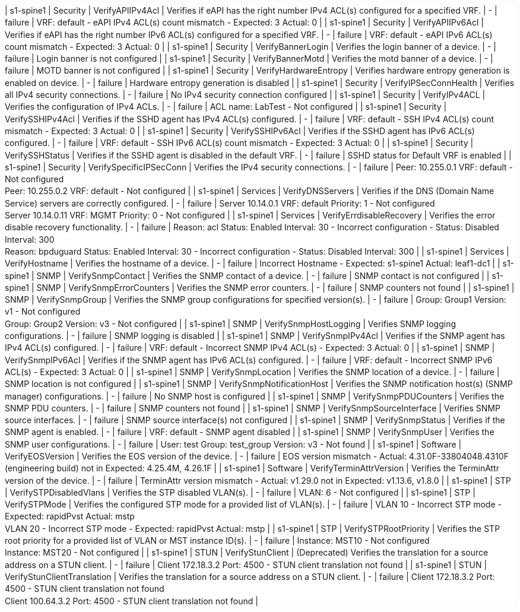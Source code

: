| s1-spine1 | Security | VerifyAPIIPv4Acl | Verifies if eAPI has the right number IPv4 ACL(s) configured for a specified VRF. | - | failure | VRF: default - eAPI IPv4 ACL(s) count mismatch - Expected: 3 Actual: 0 |
| s1-spine1 | Security | VerifyAPIIPv6Acl | Verifies if eAPI has the right number IPv6 ACL(s) configured for a specified VRF. | - | failure | VRF: default - eAPI IPv6 ACL(s) count mismatch - Expected: 3 Actual: 0 |
| s1-spine1 | Security | VerifyBannerLogin | Verifies the login banner of a device. | - | failure | Login banner is not configured |
| s1-spine1 | Security | VerifyBannerMotd | Verifies the motd banner of a device. | - | failure | MOTD banner is not configured |
| s1-spine1 | Security | VerifyHardwareEntropy | Verifies hardware entropy generation is enabled on device. | - | failure | Hardware entropy generation is disabled |
| s1-spine1 | Security | VerifyIPSecConnHealth | Verifies all IPv4 security connections. | - | failure | No IPv4 security connection configured |
| s1-spine1 | Security | VerifyIPv4ACL | Verifies the configuration of IPv4 ACLs. | - | failure | ACL name: LabTest - Not configured |
| s1-spine1 | Security | VerifySSHIPv4Acl | Verifies if the SSHD agent has IPv4 ACL(s) configured. | - | failure | VRF: default - SSH IPv4 ACL(s) count mismatch - Expected: 3 Actual: 0 |
| s1-spine1 | Security | VerifySSHIPv6Acl | Verifies if the SSHD agent has IPv6 ACL(s) configured. | - | failure | VRF: default - SSH IPv6 ACL(s) count mismatch - Expected: 3 Actual: 0 |
| s1-spine1 | Security | VerifySSHStatus | Verifies if the SSHD agent is disabled in the default VRF. | - | failure | SSHD status for Default VRF is enabled |
| s1-spine1 | Security | VerifySpecificIPSecConn | Verifies the IPv4 security connections. | - | failure | Peer: 10.255.0.1 VRF: default - Not configured<br>Peer: 10.255.0.2 VRF: default - Not configured |
| s1-spine1 | Services | VerifyDNSServers | Verifies if the DNS (Domain Name Service) servers are correctly configured. | - | failure | Server 10.14.0.1 VRF: default Priority: 1 - Not configured<br>Server 10.14.0.11 VRF: MGMT Priority: 0 - Not configured |
| s1-spine1 | Services | VerifyErrdisableRecovery | Verifies the error disable recovery functionality. | - | failure | Reason: acl Status: Enabled Interval: 30 - Incorrect configuration - Status: Disabled Interval: 300<br>Reason: bpduguard Status: Enabled Interval: 30 - Incorrect configuration - Status: Disabled Interval: 300 |
| s1-spine1 | Services | VerifyHostname | Verifies the hostname of a device. | - | failure | Incorrect Hostname - Expected: s1-spine1 Actual: leaf1-dc1 |
| s1-spine1 | SNMP | VerifySnmpContact | Verifies the SNMP contact of a device. | - | failure | SNMP contact is not configured |
| s1-spine1 | SNMP | VerifySnmpErrorCounters | Verifies the SNMP error counters. | - | failure | SNMP counters not found |
| s1-spine1 | SNMP | VerifySnmpGroup | Verifies the SNMP group configurations for specified version(s). | - | failure | Group: Group1 Version: v1 - Not configured<br>Group: Group2 Version: v3 - Not configured |
| s1-spine1 | SNMP | VerifySnmpHostLogging | Verifies SNMP logging configurations. | - | failure | SNMP logging is disabled |
| s1-spine1 | SNMP | VerifySnmpIPv4Acl | Verifies if the SNMP agent has IPv4 ACL(s) configured. | - | failure | VRF: default - Incorrect SNMP IPv4 ACL(s) - Expected: 3 Actual: 0 |
| s1-spine1 | SNMP | VerifySnmpIPv6Acl | Verifies if the SNMP agent has IPv6 ACL(s) configured. | - | failure | VRF: default - Incorrect SNMP IPv6 ACL(s) - Expected: 3 Actual: 0 |
| s1-spine1 | SNMP | VerifySnmpLocation | Verifies the SNMP location of a device. | - | failure | SNMP location is not configured |
| s1-spine1 | SNMP | VerifySnmpNotificationHost | Verifies the SNMP notification host(s) (SNMP manager) configurations. | - | failure | No SNMP host is configured |
| s1-spine1 | SNMP | VerifySnmpPDUCounters | Verifies the SNMP PDU counters. | - | failure | SNMP counters not found |
| s1-spine1 | SNMP | VerifySnmpSourceInterface | Verifies SNMP source interfaces. | - | failure | SNMP source interface(s) not configured |
| s1-spine1 | SNMP | VerifySnmpStatus | Verifies if the SNMP agent is enabled. | - | failure | VRF: default - SNMP agent disabled |
| s1-spine1 | SNMP | VerifySnmpUser | Verifies the SNMP user configurations. | - | failure | User: test Group: test_group Version: v3 - Not found |
| s1-spine1 | Software | VerifyEOSVersion | Verifies the EOS version of the device. | - | failure | EOS version mismatch - Actual: 4.31.0F-33804048.4310F (engineering build) not in Expected: 4.25.4M, 4.26.1F |
| s1-spine1 | Software | VerifyTerminAttrVersion | Verifies the TerminAttr version of the device. | - | failure | TerminAttr version mismatch - Actual: v1.29.0 not in Expected: v1.13.6, v1.8.0 |
| s1-spine1 | STP | VerifySTPDisabledVlans | Verifies the STP disabled VLAN(s). | - | failure | VLAN: 6 - Not configured |
| s1-spine1 | STP | VerifySTPMode | Verifies the configured STP mode for a provided list of VLAN(s). | - | failure | VLAN 10 - Incorrect STP mode - Expected: rapidPvst Actual: mstp<br>VLAN 20 - Incorrect STP mode - Expected: rapidPvst Actual: mstp |
| s1-spine1 | STP | VerifySTPRootPriority | Verifies the STP root priority for a provided list of VLAN or MST instance ID(s). | - | failure | Instance: MST10 - Not configured<br>Instance: MST20 - Not configured |
| s1-spine1 | STUN | VerifyStunClient | (Deprecated) Verifies the translation for a source address on a STUN client. | - | failure | Client 172.18.3.2 Port: 4500 - STUN client translation not found |
| s1-spine1 | STUN | VerifyStunClientTranslation | Verifies the translation for a source address on a STUN client. | - | failure | Client 172.18.3.2 Port: 4500 - STUN client translation not found<br>Client 100.64.3.2 Port: 4500 - STUN client translation not found |